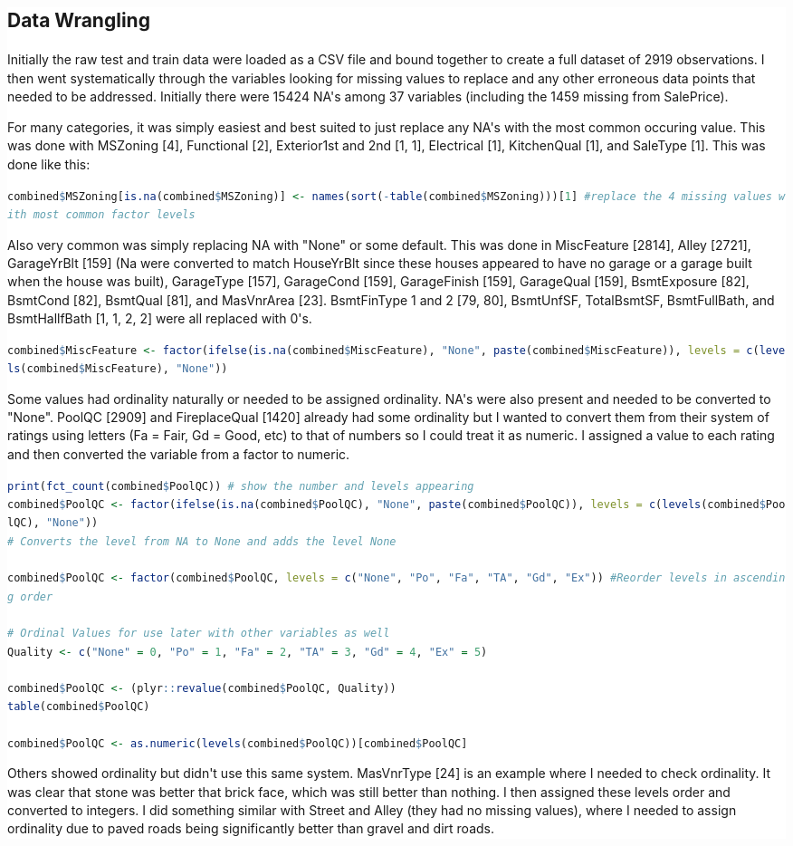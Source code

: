 Data Wrangling
--------------

Initially the raw test and train data were loaded as a CSV file and bound together to create a full dataset of 2919 observations. I then went systematically through the variables looking for missing values to replace and any other erroneous data points that needed to be addressed. Initially there were 15424 NA's among 37 variables (including the 1459 missing from SalePrice).

For many categories, it was simply easiest and best suited to just replace any NA's with the most common occuring value. This was done with MSZoning \[4\], Functional \[2\], Exterior1st and 2nd \[1, 1\], Electrical \[1\], KitchenQual \[1\], and SaleType \[1\]. This was done like this:

``` r
combined$MSZoning[is.na(combined$MSZoning)] <- names(sort(-table(combined$MSZoning)))[1] #replace the 4 missing values with most common factor levels
```

Also very common was simply replacing NA with "None" or some default. This was done in MiscFeature \[2814\], Alley \[2721\], GarageYrBlt \[159\] (Na were converted to match HouseYrBlt since these houses appeared to have no garage or a garage built when the house was built), GarageType \[157\], GarageCond \[159\], GarageFinish \[159\], GarageQual \[159\], BsmtExposure \[82\], BsmtCond \[82\], BsmtQual \[81\], and MasVnrArea \[23\]. BsmtFinType 1 and 2 \[79, 80\], BsmtUnfSF, TotalBsmtSF, BsmtFullBath, and BsmtHallfBath \[1, 1, 2, 2\] were all replaced with 0's.

``` r
combined$MiscFeature <- factor(ifelse(is.na(combined$MiscFeature), "None", paste(combined$MiscFeature)), levels = c(levels(combined$MiscFeature), "None"))
```

Some values had ordinality naturally or needed to be assigned ordinality. NA's were also present and needed to be converted to "None". PoolQC \[2909\] and FireplaceQual \[1420\] already had some ordinality but I wanted to convert them from their system of ratings using letters (Fa = Fair, Gd = Good, etc) to that of numbers so I could treat it as numeric. I assigned a value to each rating and then converted the variable from a factor to numeric.

``` r
print(fct_count(combined$PoolQC)) # show the number and levels appearing
combined$PoolQC <- factor(ifelse(is.na(combined$PoolQC), "None", paste(combined$PoolQC)), levels = c(levels(combined$PoolQC), "None"))
# Converts the level from NA to None and adds the level None

combined$PoolQC <- factor(combined$PoolQC, levels = c("None", "Po", "Fa", "TA", "Gd", "Ex")) #Reorder levels in ascending order

# Ordinal Values for use later with other variables as well
Quality <- c("None" = 0, "Po" = 1, "Fa" = 2, "TA" = 3, "Gd" = 4, "Ex" = 5)

combined$PoolQC <- (plyr::revalue(combined$PoolQC, Quality)) 
table(combined$PoolQC)

combined$PoolQC <- as.numeric(levels(combined$PoolQC))[combined$PoolQC]
```

Others showed ordinality but didn't use this same system. MasVnrType \[24\] is an example where I needed to check ordinality. It was clear that stone was better that brick face, which was still better than nothing. I then assigned these levels order and converted to integers. I did something similar with Street and Alley (they had no missing values), where I needed to assign ordinality due to paved roads being significantly better than gravel and dirt roads.

